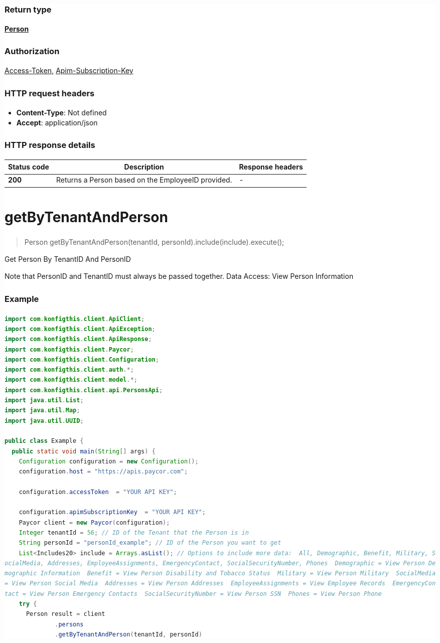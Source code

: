 ### Return type

[**Person**](Person.md)

### Authorization

[Access-Token](../README.md#Access-Token), [Apim-Subscription-Key](../README.md#Apim-Subscription-Key)

### HTTP request headers

 - **Content-Type**: Not defined
 - **Accept**: application/json

### HTTP response details
| Status code | Description | Response headers |
|-------------|-------------|------------------|
| **200** | Returns a Person based on the EmployeeID provided. |  -  |

<a name="getByTenantAndPerson"></a>
# **getByTenantAndPerson**
> Person getByTenantAndPerson(tenantId, personId).include(include).execute();

Get Person By TenantID And PersonID

Note that PersonID and TenantID must always be passed together.  Data Access: View Person Information

### Example
```java
import com.konfigthis.client.ApiClient;
import com.konfigthis.client.ApiException;
import com.konfigthis.client.ApiResponse;
import com.konfigthis.client.Paycor;
import com.konfigthis.client.Configuration;
import com.konfigthis.client.auth.*;
import com.konfigthis.client.model.*;
import com.konfigthis.client.api.PersonsApi;
import java.util.List;
import java.util.Map;
import java.util.UUID;

public class Example {
  public static void main(String[] args) {
    Configuration configuration = new Configuration();
    configuration.host = "https://apis.paycor.com";
    
    configuration.accessToken  = "YOUR API KEY";
    
    configuration.apimSubscriptionKey  = "YOUR API KEY";
    Paycor client = new Paycor(configuration);
    Integer tenantId = 56; // ID of the Tenant that the Person is in
    String personId = "personId_example"; // ID of the Person you want to get
    List<Includes20> include = Arrays.asList(); // Options to include more data:  All, Demographic, Benefit, Military, SocialMedia, Addresses, EmployeeAssignments, EmergencyContact, SocialSecurityNumber, Phones  Demographic = View Person Demographic Information  Benefit = View Person Disability and Tobacco Status  Military = View Person Military  SocialMedia = View Person Social Media  Addresses = View Person Addresses  EmployeeAssignments = View Employee Records  EmergencyContact = View Person Emergency Contacts  SocialSecurityNumber = View Person SSN  Phones = View Person Phone
    try {
      Person result = client
              .persons
              .getByTenantAndPerson(tenantId, personId)
```